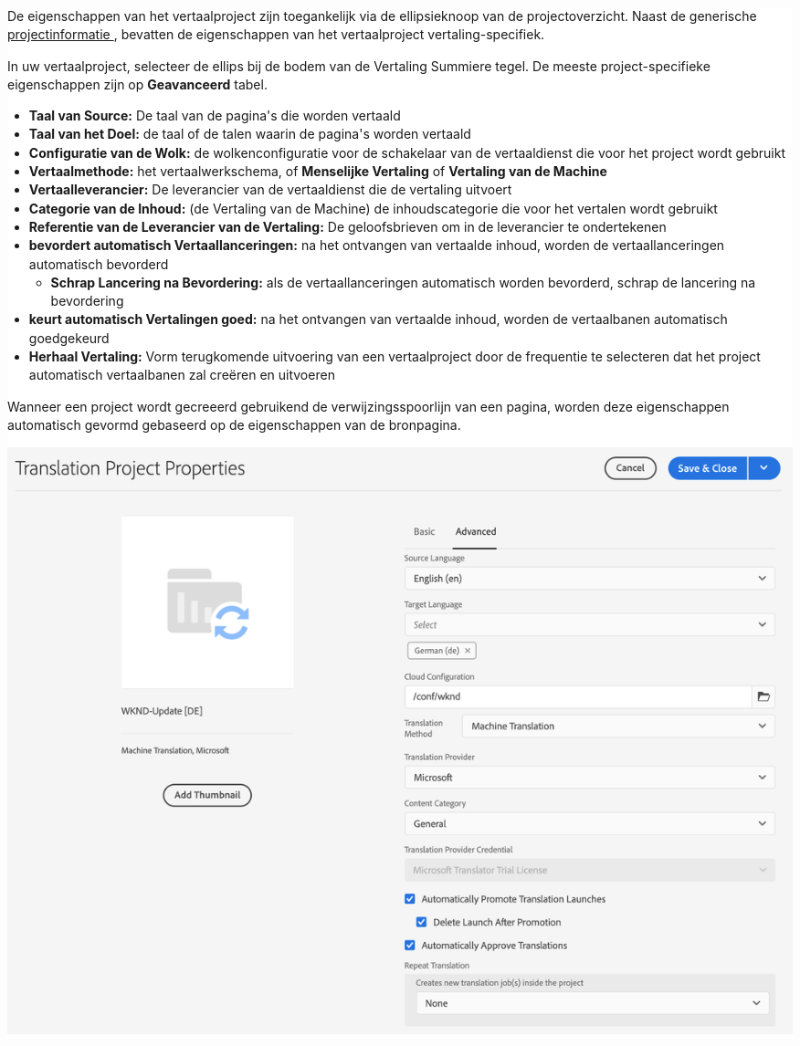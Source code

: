 De eigenschappen van het vertaalproject zijn toegankelijk via de ellipsieknoop van de projectoverzicht. Naast de generische [&#x200B; projectinformatie &#x200B;](/help/sites-cloud/authoring/projects/overview.md#project-info), bevatten de eigenschappen van het vertaalproject vertaling-specifiek.

In uw vertaalproject, selecteer de ellips bij de bodem van de Vertaling Summiere tegel. De meeste project-specifieke eigenschappen zijn op **Geavanceerd** tabel.

* **Taal van Source:** De taal van de pagina&#39;s die worden vertaald
* **Taal van het Doel:** de taal of de talen waarin de pagina&#39;s worden vertaald
* **Configuratie van de Wolk:** de wolkenconfiguratie voor de schakelaar van de vertaaldienst die voor het project wordt gebruikt
* **Vertaalmethode:** het vertaalwerkschema, of **Menselijke Vertaling** of **Vertaling van de Machine**
* **Vertaalleverancier:** De leverancier van de vertaaldienst die de vertaling uitvoert
* **Categorie van de Inhoud:** (de Vertaling van de Machine) de inhoudscategorie die voor het vertalen wordt gebruikt
* **Referentie van de Leverancier van de Vertaling:** De geloofsbrieven om in de leverancier te ondertekenen
* **bevordert automatisch Vertaallanceringen:** na het ontvangen van vertaalde inhoud, worden de vertaallanceringen automatisch bevorderd
   * **Schrap Lancering na Bevordering:** als de vertaallanceringen automatisch worden bevorderd, schrap de lancering na bevordering
* **keurt automatisch Vertalingen goed:** na het ontvangen van vertaalde inhoud, worden de vertaalbanen automatisch goedgekeurd
* **Herhaal Vertaling:** Vorm terugkomende uitvoering van een vertaalproject door de frequentie te selecteren dat het project automatisch vertaalbanen zal creëren en uitvoeren

Wanneer een project wordt gecreeerd gebruikend de verwijzingsspoorlijn van een pagina, worden deze eigenschappen automatisch gevormd gebaseerd op de eigenschappen van de bronpagina.

![&#x200B; het projecteigenschappen van de Vertaling &#x200B;](../assets/translation-project-properties.png)
